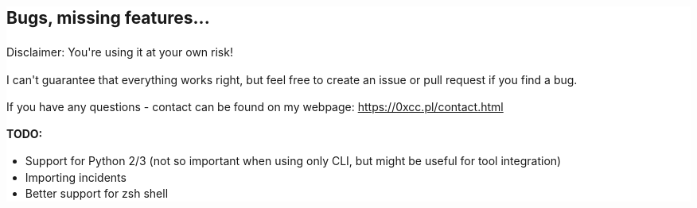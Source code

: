 ## Bugs, missing features...

Disclaimer: You're using it at your own risk! 

I can't guarantee that everything works right, but feel free to create an issue or pull request if you find a bug.

If you have any questions - contact can be found on my webpage: https://0xcc.pl/contact.html

**TODO:**

* Support for Python 2/3 (not so important when using only CLI, but might be useful for tool integration)
* Importing incidents
* Better support for zsh shell
